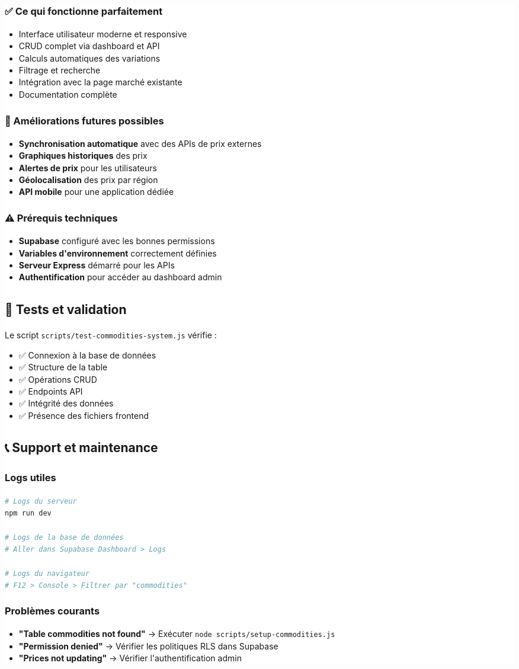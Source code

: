 ### ✅ Ce qui fonctionne parfaitement
- Interface utilisateur moderne et responsive
- CRUD complet via dashboard et API
- Calculs automatiques des variations
- Filtrage et recherche
- Intégration avec la page marché existante
- Documentation complète

### 🔄 Améliorations futures possibles
- **Synchronisation automatique** avec des APIs de prix externes
- **Graphiques historiques** des prix
- **Alertes de prix** pour les utilisateurs
- **Géolocalisation** des prix par région
- **API mobile** pour une application dédiée

### ⚠️ Prérequis techniques
- **Supabase** configuré avec les bonnes permissions
- **Variables d'environnement** correctement définies
- **Serveur Express** démarré pour les APIs
- **Authentification** pour accéder au dashboard admin

## 🧪 Tests et validation

Le script `scripts/test-commodities-system.js` vérifie :
- ✅ Connexion à la base de données
- ✅ Structure de la table
- ✅ Opérations CRUD
- ✅ Endpoints API
- ✅ Intégrité des données
- ✅ Présence des fichiers frontend

## 📞 Support et maintenance

### Logs utiles
```bash
# Logs du serveur
npm run dev

# Logs de la base de données
# Aller dans Supabase Dashboard > Logs

# Logs du navigateur
# F12 > Console > Filtrer par "commodities"
```

### Problèmes courants
- **"Table commodities not found"** → Exécuter `node scripts/setup-commodities.js`
- **"Permission denied"** → Vérifier les politiques RLS dans Supabase
- **"Prices not updating"** → Vérifier l'authentification admin
